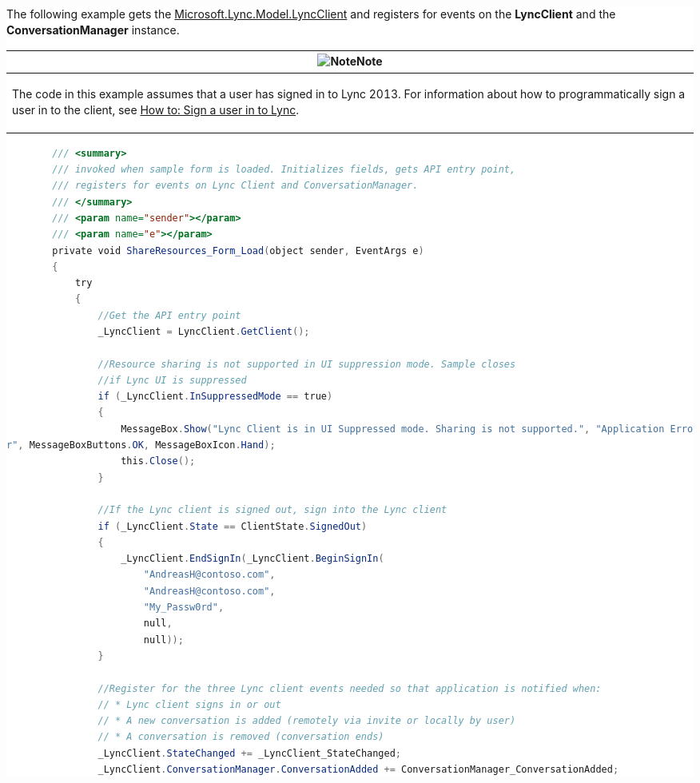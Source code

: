 The following example gets the [Microsoft.Lync.Model.LyncClient](https://msdn.microsoft.com/library/jj274980\(v=office.15\)) and registers for events on the **LyncClient** and the **ConversationManager** instance.

<table>
<colgroup>
<col style="width: 100%" />
</colgroup>
<thead>
<tr class="header">
<th><img src="images/JJ933112.alert_note(Office.15).gif" title="Note" alt="Note" /><strong>Note</strong></th>
</tr>
</thead>
<tbody>
<tr class="odd">
<td><p>The code in this example assumes that a user has signed in to Lync 2013. For information about how to programmatically sign a user in to the client, see <a href="how-to-sign-a-user-in-to-lync.md">How to: Sign a user in to Lync</a>.</p></td>
</tr>
</tbody>
</table>

```csharp
        /// <summary>
        /// invoked when sample form is loaded. Initializes fields, gets API entry point, 
        /// registers for events on Lync Client and ConversationManager.
        /// </summary>
        /// <param name="sender"></param>
        /// <param name="e"></param>
        private void ShareResources_Form_Load(object sender, EventArgs e)
        {
            try
            {
                //Get the API entry point
                _LyncClient = LyncClient.GetClient();

                //Resource sharing is not supported in UI suppression mode. Sample closes
                //if Lync UI is suppressed
                if (_LyncClient.InSuppressedMode == true)
                {
                    MessageBox.Show("Lync Client is in UI Suppressed mode. Sharing is not supported.", "Application Error", MessageBoxButtons.OK, MessageBoxIcon.Hand);
                    this.Close();
                }
 
                //If the Lync client is signed out, sign into the Lync client
                if (_LyncClient.State == ClientState.SignedOut)
                {
                    _LyncClient.EndSignIn(_LyncClient.BeginSignIn(
                        "AndreasH@contoso.com",
                        "AndreasH@contoso.com",
                        "My_Passw0rd",
                        null,
                        null));
                }
 
                //Register for the three Lync client events needed so that application is notified when:
                // * Lync client signs in or out
                // * A new conversation is added (remotely via invite or locally by user)
                // * A conversation is removed (conversation ends)
                _LyncClient.StateChanged += _LyncClient_StateChanged;
                _LyncClient.ConversationManager.ConversationAdded += ConversationManager_ConversationAdded;
```